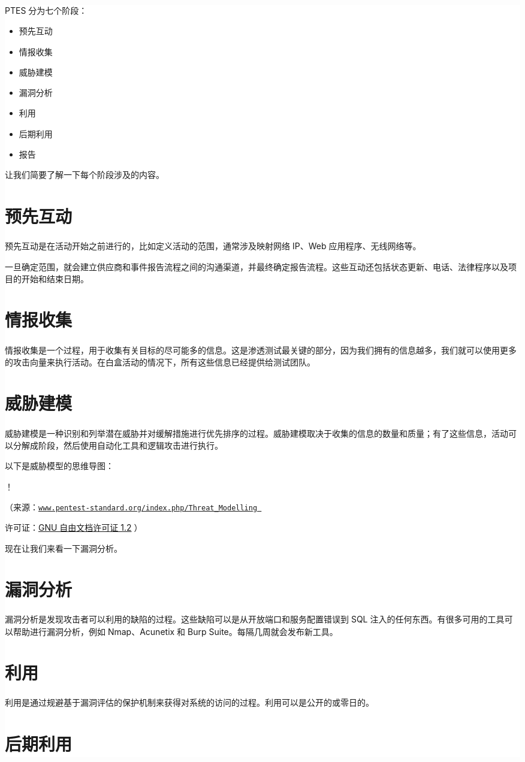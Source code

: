 PTES 分为七个阶段：

+   预先互动

+   情报收集

+   威胁建模

+   漏洞分析

+   利用

+   后期利用

+   报告

让我们简要了解一下每个阶段涉及的内容。

# 预先互动

预先互动是在活动开始之前进行的，比如定义活动的范围，通常涉及映射网络 IP、Web 应用程序、无线网络等。

一旦确定范围，就会建立供应商和事件报告流程之间的沟通渠道，并最终确定报告流程。这些互动还包括状态更新、电话、法律程序以及项目的开始和结束日期。

# 情报收集

情报收集是一个过程，用于收集有关目标的尽可能多的信息。这是渗透测试最关键的部分，因为我们拥有的信息越多，我们就可以使用更多的攻击向量来执行活动。在白盒活动的情况下，所有这些信息已经提供给测试团队。

# 威胁建模

威胁建模是一种识别和列举潜在威胁并对缓解措施进行优先排序的过程。威胁建模取决于收集的信息的数量和质量；有了这些信息，活动可以分解成阶段，然后使用自动化工具和逻辑攻击进行执行。

以下是威胁模型的思维导图：

！[](https://github.com/OpenDocCN/freelearn-kali-zh/raw/master/docs/hsn-web-pentest-mtspl/img/084e86a5-1f4f-40c5-a679-437d01a0d654.png)

（来源：[`www.pentest-standard.org/index.php/Threat_Modelling `](http://www.pentest-standard.org/index.php/Threat_Modelling)

许可证：[GNU 自由文档许可证 1.2](http://www.gnu.org/licenses/old-licenses/fdl-1.2.txt) ）

现在让我们来看一下漏洞分析。

# 漏洞分析

漏洞分析是发现攻击者可以利用的缺陷的过程。这些缺陷可以是从开放端口和服务配置错误到 SQL 注入的任何东西。有很多可用的工具可以帮助进行漏洞分析，例如 Nmap、Acunetix 和 Burp Suite。每隔几周就会发布新工具。

# 利用

利用是通过规避基于漏洞评估的保护机制来获得对系统的访问的过程。利用可以是公开的或零日的。

# 后期利用
